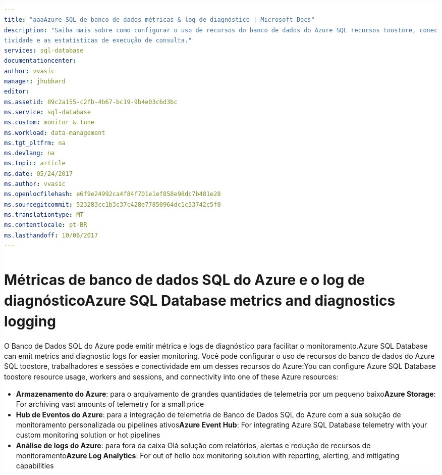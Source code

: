 ```yaml
---
title: "aaaAzure SQL de banco de dados métricas & log de diagnóstico | Microsoft Docs"
description: "Saiba mais sobre como configurar o uso de recursos do banco de dados do Azure SQL recursos toostore, conectividade e as estatísticas de execução de consulta."
services: sql-database
documentationcenter: 
author: vvasic
manager: jhubbard
editor: 
ms.assetid: 89c2a155-c2fb-4b67-bc19-9b4e03c6d3bc
ms.service: sql-database
ms.custom: monitor & tune
ms.workload: data-management
ms.tgt_pltfrm: na
ms.devlang: na
ms.topic: article
ms.date: 05/24/2017
ms.author: vvasic
ms.openlocfilehash: e6f9e24992ca4f84f701e1ef858e98dc7b481e28
ms.sourcegitcommit: 523283cc1b3c37c428e77850964dc1c33742c5f0
ms.translationtype: MT
ms.contentlocale: pt-BR
ms.lasthandoff: 10/06/2017
---
```

# <a name="azure-sql-database-metrics-and-diagnostics-logging"></a><span data-ttu-id="e7d4e-103">Métricas de banco de dados SQL do Azure e o log de diagnóstico</span><span class="sxs-lookup"><span data-stu-id="e7d4e-103">Azure SQL Database metrics and diagnostics logging</span></span> 
<span data-ttu-id="e7d4e-104">O Banco de Dados SQL do Azure pode emitir métrica e logs de diagnóstico para facilitar o monitoramento.</span><span class="sxs-lookup"><span data-stu-id="e7d4e-104">Azure SQL Database can emit metrics and diagnostic logs for easier monitoring.</span></span> <span data-ttu-id="e7d4e-105">Você pode configurar o uso de recursos do banco de dados do Azure SQL toostore, trabalhadores e sessões e conectividade em um desses recursos do Azure:</span><span class="sxs-lookup"><span data-stu-id="e7d4e-105">You can configure Azure SQL Database toostore resource usage, workers and sessions, and connectivity into one of these Azure resources:</span></span>
- <span data-ttu-id="e7d4e-106">**Armazenamento do Azure**: para o arquivamento de grandes quantidades de telemetria por um pequeno baixo</span><span class="sxs-lookup"><span data-stu-id="e7d4e-106">**Azure Storage**: For archiving vast amounts of telemetry for a small price</span></span>
- <span data-ttu-id="e7d4e-107">**Hub de Eventos do Azure**: para a integração de telemetria de Banco de Dados SQL do Azure com a sua solução de monitoramento personalizada ou pipelines ativos</span><span class="sxs-lookup"><span data-stu-id="e7d4e-107">**Azure Event Hub**: For integrating Azure SQL Database telemetry with your custom monitoring solution or hot pipelines</span></span>
- <span data-ttu-id="e7d4e-108">**Análise de logs do Azure**: para fora da caixa Olá solução com relatórios, alertas e redução de recursos de monitoramento</span><span class="sxs-lookup"><span data-stu-id="e7d4e-108">**Azure Log Analytics**: For out of hello box monitoring solution with reporting, alerting, and mitigating capabilities</span></span> 
